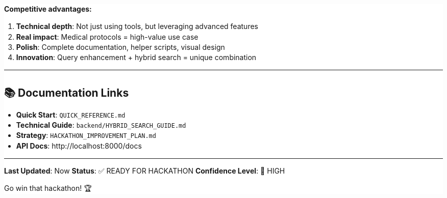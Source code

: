 **Competitive advantages:**
1. **Technical depth**: Not just using tools, but leveraging advanced features
2. **Real impact**: Medical protocols = high-value use case
3. **Polish**: Complete documentation, helper scripts, visual design
4. **Innovation**: Query enhancement + hybrid search = unique combination

---

## 📚 Documentation Links

- **Quick Start**: `QUICK_REFERENCE.md`
- **Technical Guide**: `backend/HYBRID_SEARCH_GUIDE.md`
- **Strategy**: `HACKATHON_IMPROVEMENT_PLAN.md`
- **API Docs**: http://localhost:8000/docs

---

**Last Updated**: Now
**Status**: ✅ READY FOR HACKATHON
**Confidence Level**: 🚀 HIGH

Go win that hackathon! 🏆


